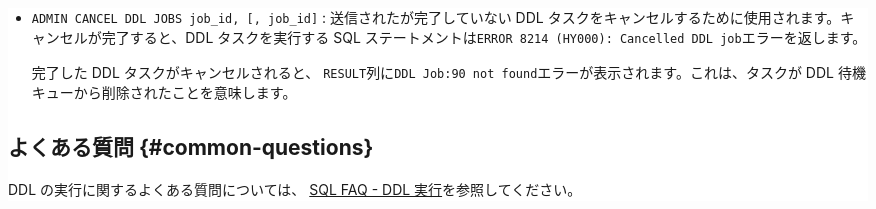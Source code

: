 -   `ADMIN CANCEL DDL JOBS job_id, [, job_id]` : 送信されたが完了していない DDL タスクをキャンセルするために使用されます。キャンセルが完了すると、DDL タスクを実行する SQL ステートメントは`ERROR 8214 (HY000): Cancelled DDL job`エラーを返します。

    完了した DDL タスクがキャンセルされると、 `RESULT`列に`DDL Job:90 not found`エラーが表示されます。これは、タスクが DDL 待機キューから削除されたことを意味します。

## よくある質問 {#common-questions}

DDL の実行に関するよくある質問については、 [SQL FAQ - DDL 実行](/faq/sql-faq.md#ddl-execution)を参照してください。
